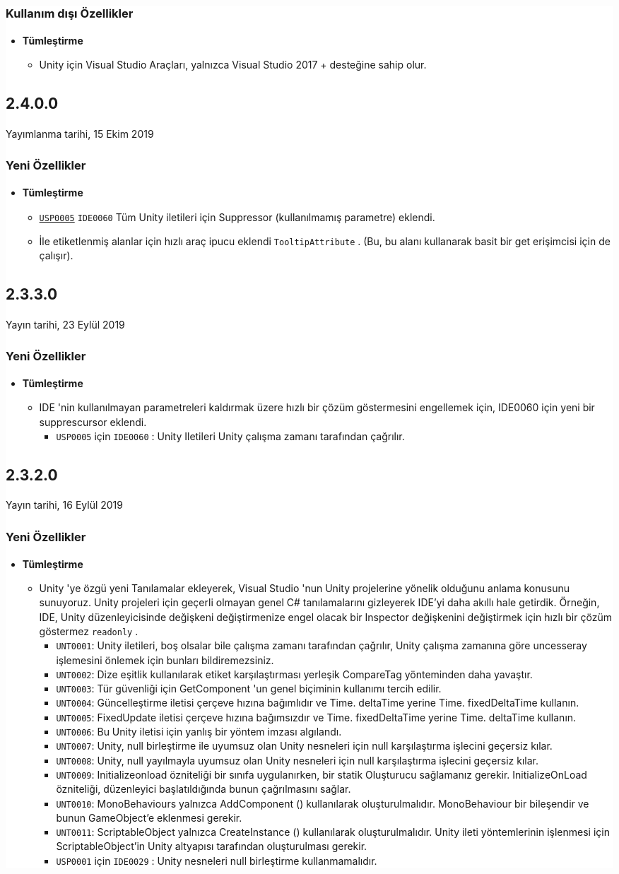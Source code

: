 ### <a name="deprecated-features"></a>Kullanım dışı Özellikler

- **Tümleştirme**

  - Unity için Visual Studio Araçları, yalnızca Visual Studio 2017 + desteğine sahip olur.

## <a name="2400"></a>2.4.0.0

Yayımlanma tarihi, 15 Ekim 2019

### <a name="new-features"></a>Yeni Özellikler

- **Tümleştirme**

  - [`USP0005`](https://github.com/microsoft/Microsoft.Unity.Analyzers/blob/main/doc/USP0005.md) `IDE0060` Tüm Unity iletileri için Suppressor (kullanılmamış parametre) eklendi.

  - İle etiketlenmiş alanlar için hızlı araç ipucu eklendi `TooltipAttribute` . (Bu, bu alanı kullanarak basit bir get erişimcisi için de çalışır).

## <a name="2330"></a>2.3.3.0

Yayın tarihi, 23 Eylül 2019

### <a name="new-features"></a>Yeni Özellikler

- **Tümleştirme**

  - IDE 'nin kullanılmayan parametreleri kaldırmak üzere hızlı bir çözüm göstermesini engellemek için, IDE0060 için yeni bir supprescursor eklendi.
    - `USP0005` için `IDE0060` : Unity Iletileri Unity çalışma zamanı tarafından çağrılır.

## <a name="2320"></a>2.3.2.0

Yayın tarihi, 16 Eylül 2019

### <a name="new-features"></a>Yeni Özellikler

- **Tümleştirme**

  - Unity 'ye özgü yeni Tanılamalar ekleyerek, Visual Studio 'nun Unity projelerine yönelik olduğunu anlama konusunu sunuyoruz. Unity projeleri için geçerli olmayan genel C# tanılamalarını gizleyerek IDE’yi daha akıllı hale getirdik. Örneğin, IDE, Unity düzenleyicisinde değişkeni değiştirmenize engel olacak bir Inspector değişkenini değiştirmek için hızlı bir çözüm göstermez `readonly` .
    - `UNT0001`: Unity iletileri, boş olsalar bile çalışma zamanı tarafından çağrılır, Unity çalışma zamanına göre uncesseray işlemesini önlemek için bunları bildiremezsiniz.
    - `UNT0002`: Dize eşitlik kullanılarak etiket karşılaştırması yerleşik CompareTag yönteminden daha yavaştır.
    - `UNT0003`: Tür güvenliği için GetComponent 'un genel biçiminin kullanımı tercih edilir.
    - `UNT0004`: Güncelleştirme iletisi çerçeve hızına bağımlıdır ve Time. deltaTime yerine Time. fixedDeltaTime kullanın.
    - `UNT0005`: FixedUpdate iletisi çerçeve hızına bağımsızdır ve Time. fixedDeltaTime yerine Time. deltaTime kullanın.
    - `UNT0006`: Bu Unity iletisi için yanlış bir yöntem imzası algılandı.
    - `UNT0007`: Unity, null birleştirme ile uyumsuz olan Unity nesneleri için null karşılaştırma işlecini geçersiz kılar.
    - `UNT0008`: Unity, null yayılmayla uyumsuz olan Unity nesneleri için null karşılaştırma işlecini geçersiz kılar.
    - `UNT0009`: Initializeonload özniteliği bir sınıfa uygulanırken, bir statik Oluşturucu sağlamanız gerekir. InitializeOnLoad özniteliği, düzenleyici başlatıldığında bunun çağrılmasını sağlar.
    - `UNT0010`: MonoBehaviours yalnızca AddComponent () kullanılarak oluşturulmalıdır. MonoBehaviour bir bileşendir ve bunun GameObject’e eklenmesi gerekir.
    - `UNT0011`: ScriptableObject yalnızca CreateInstance () kullanılarak oluşturulmalıdır. Unity ileti yöntemlerinin işlenmesi için ScriptableObject’in Unity altyapısı tarafından oluşturulması gerekir.
    - `USP0001` için `IDE0029` : Unity nesneleri null birleştirme kullanmamalıdır.